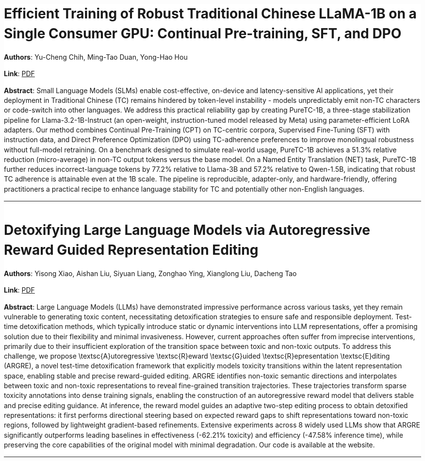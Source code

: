# Efficient Training of Robust Traditional Chinese LLaMA-1B on a Single Consumer GPU: Continual Pre-training, SFT, and DPO 

**Authors**: Yu-Cheng Chih, Ming-Tao Duan, Yong-Hao Hou  

**Link**: [PDF](https://arxiv.org/pdf/2510.01616)  

**Abstract**: Small Language Models (SLMs) enable cost-effective, on-device and latency-sensitive AI applications, yet their deployment in Traditional Chinese (TC) remains hindered by token-level instability - models unpredictably emit non-TC characters or code-switch into other languages. We address this practical reliability gap by creating PureTC-1B, a three-stage stabilization pipeline for Llama-3.2-1B-Instruct (an open-weight, instruction-tuned model released by Meta) using parameter-efficient LoRA adapters. Our method combines Continual Pre-Training (CPT) on TC-centric corpora, Supervised Fine-Tuning (SFT) with instruction data, and Direct Preference Optimization (DPO) using TC-adherence preferences to improve monolingual robustness without full-model retraining. On a benchmark designed to simulate real-world usage, PureTC-1B achieves a 51.3% relative reduction (micro-average) in non-TC output tokens versus the base model. On a Named Entity Translation (NET) task, PureTC-1B further reduces incorrect-language tokens by 77.2% relative to Llama-3B and 57.2% relative to Qwen-1.5B, indicating that robust TC adherence is attainable even at the 1B scale. The pipeline is reproducible, adapter-only, and hardware-friendly, offering practitioners a practical recipe to enhance language stability for TC and potentially other non-English languages. 

---
# Detoxifying Large Language Models via Autoregressive Reward Guided Representation Editing 

**Authors**: Yisong Xiao, Aishan Liu, Siyuan Liang, Zonghao Ying, Xianglong Liu, Dacheng Tao  

**Link**: [PDF](https://arxiv.org/pdf/2510.01243)  

**Abstract**: Large Language Models (LLMs) have demonstrated impressive performance across various tasks, yet they remain vulnerable to generating toxic content, necessitating detoxification strategies to ensure safe and responsible deployment. Test-time detoxification methods, which typically introduce static or dynamic interventions into LLM representations, offer a promising solution due to their flexibility and minimal invasiveness. However, current approaches often suffer from imprecise interventions, primarily due to their insufficient exploration of the transition space between toxic and non-toxic outputs. To address this challenge, we propose \textsc{A}utoregressive \textsc{R}eward \textsc{G}uided \textsc{R}epresentation \textsc{E}diting (ARGRE), a novel test-time detoxification framework that explicitly models toxicity transitions within the latent representation space, enabling stable and precise reward-guided editing. ARGRE identifies non-toxic semantic directions and interpolates between toxic and non-toxic representations to reveal fine-grained transition trajectories. These trajectories transform sparse toxicity annotations into dense training signals, enabling the construction of an autoregressive reward model that delivers stable and precise editing guidance. At inference, the reward model guides an adaptive two-step editing process to obtain detoxified representations: it first performs directional steering based on expected reward gaps to shift representations toward non-toxic regions, followed by lightweight gradient-based refinements. Extensive experiments across 8 widely used LLMs show that ARGRE significantly outperforms leading baselines in effectiveness (-62.21% toxicity) and efficiency (-47.58% inference time), while preserving the core capabilities of the original model with minimal degradation. Our code is available at the website. 

---